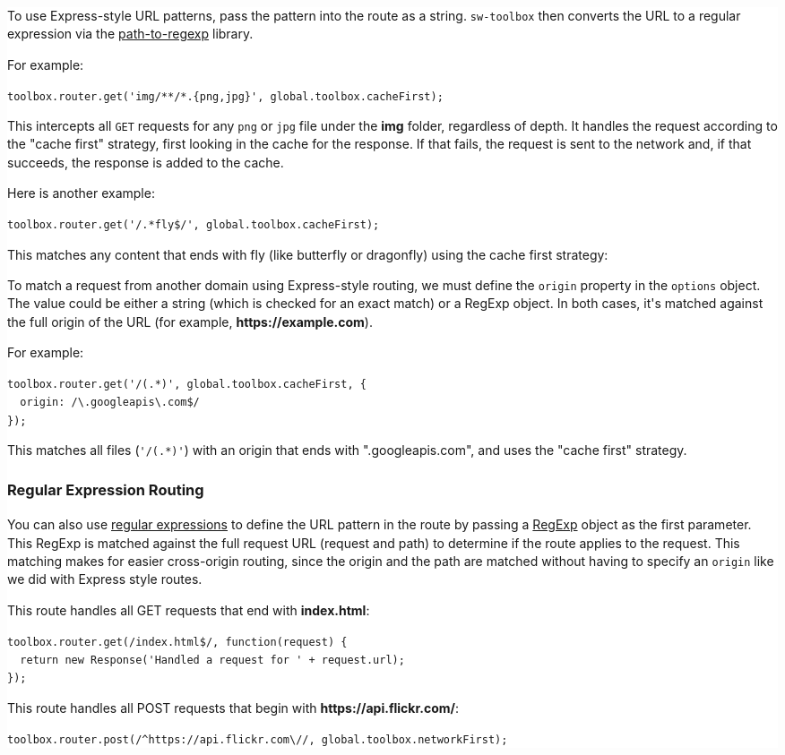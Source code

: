 To use Express-style URL patterns, pass the pattern into the route as a string. <code>sw-toolbox</code> then converts the URL to a regular expression via the <a href="https://github.com/pillarjs/path-to-regexp">path-to-regexp</a> library.

For example:
```
toolbox.router.get('img/**/*.{png,jpg}', global.toolbox.cacheFirst);
```

This intercepts all  <code>GET</code> requests for any <code>png</code> or <code>jpg</code> file under the <strong>img</strong> folder, regardless of depth. It handles the request according to the "cache first" strategy, first looking in the cache for the response. If that fails, the request is sent to the network and, if that succeeds, the response is added to the cache.

Here is another example:
```
toolbox.router.get('/.*fly$/', global.toolbox.cacheFirst);
```

This matches any content that ends with fly (like butterfly or dragonfly) using the cache first strategy:

To match a request from another domain using Express-style routing, we must define the <code>origin</code> property in the <code>options</code> object. The value could be either a string (which is checked for an exact match) or a RegExp object. In both cases, it's matched against the full origin of the URL (for example, <strong>https://<span></span>example.com</strong>).

For example:
```
toolbox.router.get('/(.*)', global.toolbox.cacheFirst, {
  origin: /\.googleapis\.com$/
});
```

This matches all files (<code>'/(.*)'</code>) with an origin that ends with ".googleapis.com", and uses the "cache first" strategy.

### Regular Expression Routing

You can also use <a href="https://regex101.com/">regular expressions</a> to define the URL pattern in the route by passing a <a href="https://developer.mozilla.org/en-US/docs/Web/JavaScript/Guide/Regular_Expressions">RegExp</a> object as the first parameter. This RegExp is matched against the full request URL (request and path) to determine if the route applies to the request. This matching makes for easier cross-origin routing, since the origin and the path are matched without having to specify an <code>origin</code> like we did with Express style routes.

This route handles all GET requests that end with <strong>index.html</strong>:
```
toolbox.router.get(/index.html$/, function(request) {
  return new Response('Handled a request for ' + request.url);
});
```

This route handles all POST requests that begin with <strong>https://<span></span>api.flickr.com/</strong>: 
```
toolbox.router.post(/^https://api.flickr.com\//, global.toolbox.networkFirst);
```
